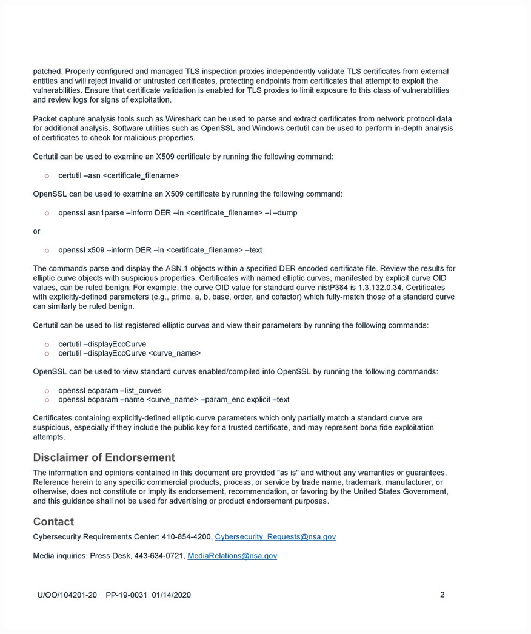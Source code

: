 <td><img src="pictures/18a393ac9249fe3d7a8a9a88e217e26f2e5a81d8e3f0d2fef87f783da3799d61.jpg" alt="18a393ac9249fe3d7a8a9a88e217e26f2e5a81d8e3f0d2fef87f783da3799d61.jpg"></td>